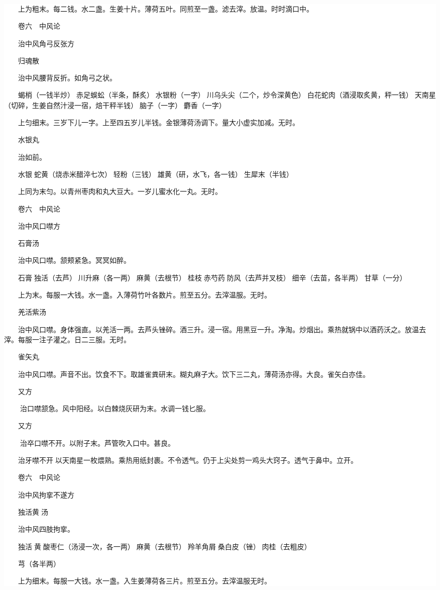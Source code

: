 　　上为粗末。每二钱。水二盏。生姜十片。薄荷五叶。同煎至一盏。滤去滓。放温。时时滴口中。

　　卷六　中风论

　　治中风角弓反张方

　　归魂散

　　治中风腰背反折。如角弓之状。

　　蝎梢（一钱半炒） 赤足蜈蚣（半条，酥炙） 水银粉（一字） 川乌头尖（二个，炒令深黄色） 白花蛇肉（酒浸取炙黄，秤一钱） 天南星（切碎，生姜自然汁浸一宿，焙干秤半钱） 脑子（一字） 麝香（一字）

　　上匀细末。三岁下儿一字。上至四五岁儿半钱。金银薄荷汤调下。量大小虚实加减。无时。

　　水银丸

　　治如前。

　　水银 蛇黄（烧赤米醋淬七次） 轻粉（三钱） 雄黄（研，水飞，各一钱） 生犀末（半钱）

　　上同为末匀。以青州枣肉和丸大豆大。一岁儿蜜水化一丸。无时。

　　卷六　中风论

　　治中风口噤方

　　石膏汤

　　治中风口噤。颔颊紧急。冥冥如醉。

　　石膏 独活（去芦） 川升麻（各一两） 麻黄（去根节） 桂枝 赤芍药 防风（去芦并叉枝） 细辛（去苗，各半两） 甘草（一分）

　　上为末。每服一大钱。水一盏。入薄荷竹叶各数片。煎至五分。去滓温服。无时。

　　羌活紫汤

　　治中风口噤。身体强直。以羌活一两。去芦头锉碎。酒三升。浸一宿。用黑豆一升。净淘。炒烟出。乘热就锅中以酒药沃之。放温去滓。每服一注子灌之。日二三服。无时。

　　雀矢丸

　　治中风口噤。声音不出。饮食不下。取雄雀粪研末。糊丸麻子大。饮下三二丸，薄荷汤亦得。大良。雀矢白亦佳。

　　又方

　　 治口噤颔急。风中阳经。以白棘烧灰研为末。水调一钱匕服。

　　又方

　　 治卒口噤不开。以附子末。芦管吹入口中。甚良。

　　治牙噤不开 以天南星一枚煨熟。乘热用纸封裹。不令透气。仍于上尖处剪一鸡头大窍子。透气于鼻中。立开。

　　卷六　中风论

　　治中风拘挛不遂方

　　独活黄 汤

　　治中风四肢拘挛。

　　独活 黄 酸枣仁（汤浸一次，各一两） 麻黄（去根节） 羚羊角屑 桑白皮（锉） 肉桂（去粗皮）

　　芎（各半两）

　　上为细末。每服一大钱。水一盏。入生姜薄荷各三片。煎至五分。去滓温服无时。
